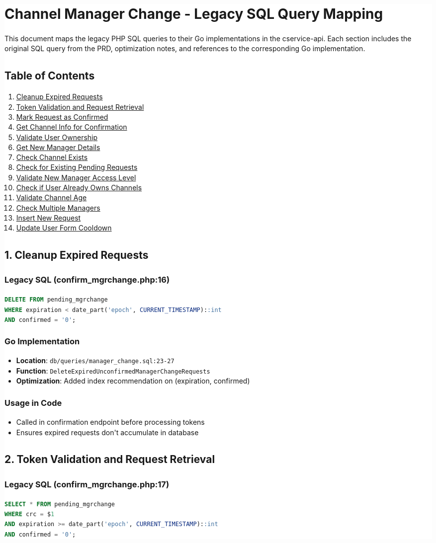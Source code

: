 # Channel Manager Change - Legacy SQL Query Mapping

This document maps the legacy PHP SQL queries to their Go implementations in the cservice-api. Each section includes the original SQL query from the PRD, optimization notes, and references to the corresponding Go implementation.

## Table of Contents
1. [Cleanup Expired Requests](#cleanup-expired-requests)
2. [Token Validation and Request Retrieval](#token-validation-and-request-retrieval)
3. [Mark Request as Confirmed](#mark-request-as-confirmed)
4. [Get Channel Info for Confirmation](#get-channel-info-for-confirmation)
5. [Validate User Ownership](#validate-user-ownership)
6. [Get New Manager Details](#get-new-manager-details)
7. [Check Channel Exists](#check-channel-exists)
8. [Check for Existing Pending Requests](#check-for-existing-pending-requests)
9. [Validate New Manager Access Level](#validate-new-manager-access-level)
10. [Check if User Already Owns Channels](#check-if-user-already-owns-channels)
11. [Validate Channel Age](#validate-channel-age)
12. [Check Multiple Managers](#check-multiple-managers)
13. [Insert New Request](#insert-new-request)
14. [Update User Form Cooldown](#update-user-form-cooldown)

## 1. Cleanup Expired Requests

### Legacy SQL (confirm_mgrchange.php:16)
```sql
DELETE FROM pending_mgrchange 
WHERE expiration < date_part('epoch', CURRENT_TIMESTAMP)::int 
AND confirmed = '0';
```

### Go Implementation
- **Location**: `db/queries/manager_change.sql:23-27`
- **Function**: `DeleteExpiredUnconfirmedManagerChangeRequests`
- **Optimization**: Added index recommendation on (expiration, confirmed)

### Usage in Code
- Called in confirmation endpoint before processing tokens
- Ensures expired requests don't accumulate in database

## 2. Token Validation and Request Retrieval

### Legacy SQL (confirm_mgrchange.php:17)
```sql
SELECT * FROM pending_mgrchange 
WHERE crc = $1 
AND expiration >= date_part('epoch', CURRENT_TIMESTAMP)::int 
AND confirmed = '0';
```
